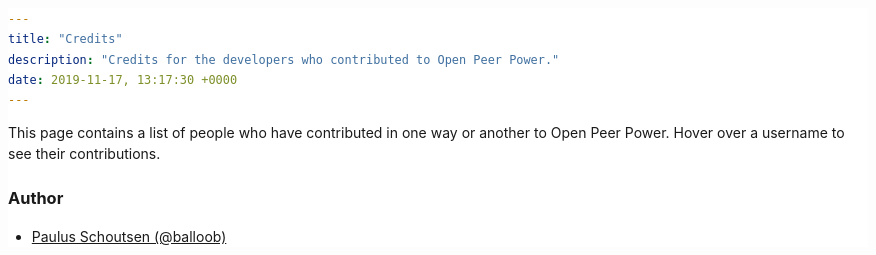 ```yaml
---
title: "Credits"
description: "Credits for the developers who contributed to Open Peer Power."
date: 2019-11-17, 13:17:30 +0000
---
```


This page contains a list of people who have contributed in one way or another to Open Peer Power. Hover over a username to see their contributions.

### Author

- [Paulus Schoutsen (@balloob)](https://github.com/balloob "10899 total commits to the Open Peer Power orga:
5707 commits to home-assistant
2135 commits to openpeerpower.io
2016 commits to home-assistant-polymer
237 commits to home-assistant-js
235 commits to developers.home-assistant
151 commits to home-assistant-js-websocket
136 commits to netdisco
50 commits to hass-release
31 commits to probot-home-assistant
26 commits to LabelBot
26 commits to alerts.openpeerpower.io
20 commits to data.home-assistant
18 commits to hassio-wheels
16 commits to home-assistant-assets
11 commits to hassio
11 commits to example-custom-config
9 commits to hbmqtt-auth-home-assistant
7 commits to micropython-home-assistant
7 commits to hassio-homeassistant
7 commits to custom-panel-starter-kit-react
6 commits to home-assistant-notebooks
6 commits to ui-schema
4 commits to hassio-addons
3 commits to architecture
3 commits to hassio-build
3 commits to hassio-cli
2 commits to home-assistant-iOS
2 commits to lambda-home-assistant-github
2 commits to issue-bot
2 commits to hassio-addons-example
2 commits to issue-maker
1 commit to warrant
1 commit to feedparser
1 commit to ci-azure
1 commit to hassio-opencv
1 commit to custom-components-wheels
1 commit to codeowners-mention
1 commit to ada
1 commit to open-zwave
")
